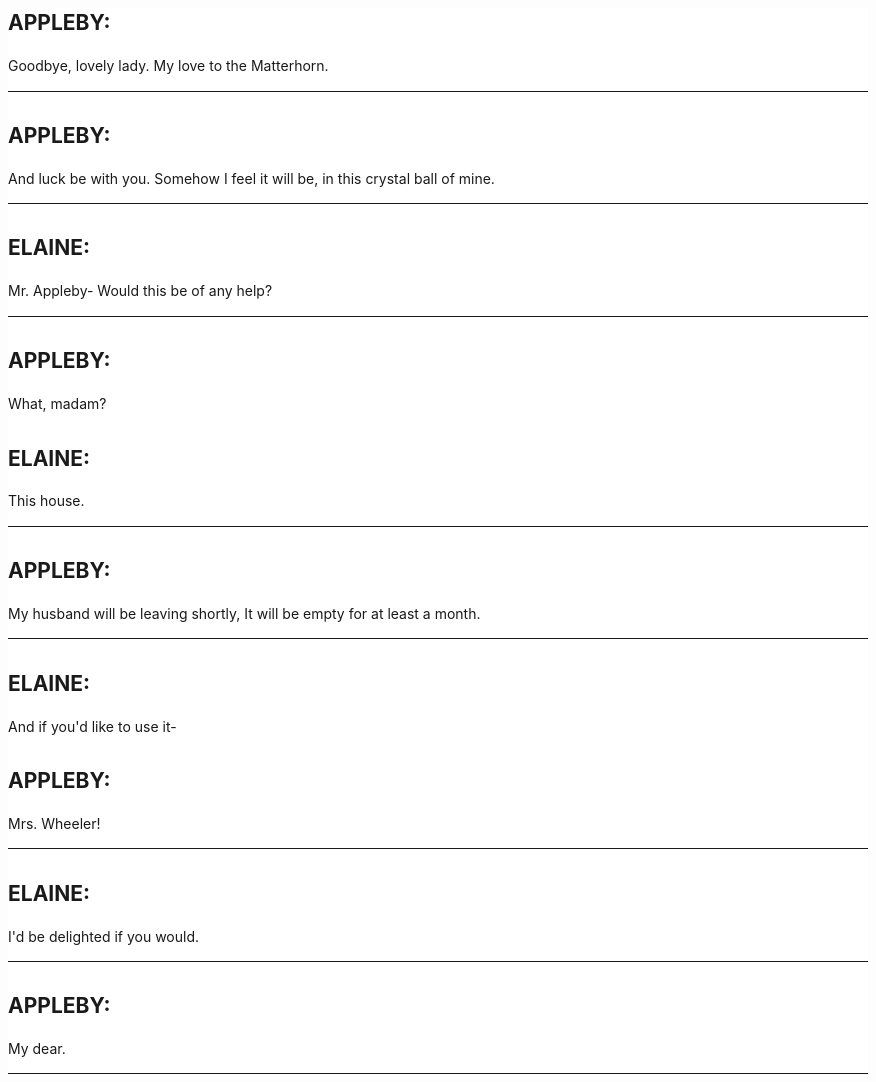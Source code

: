 ## APPLEBY:
Goodbye, lovely lady. My love to the Matterhorn. 

---

## APPLEBY:
And luck be with you. Somehow I feel it will be, in this crystal ball of mine.

---

## ELAINE: 
Mr. Appleby-  Would this be of any help? 

---

## APPLEBY:
What, madam?


## ELAINE:
This house. 

---

## APPLEBY:
My husband will be leaving shortly, It will be empty for at least a month.

---

## ELAINE:
And if you'd like to use it-

## APPLEBY:
Mrs. Wheeler!

---

## ELAINE:
I'd be delighted if you would. 

---

## APPLEBY:
My dear.

---
